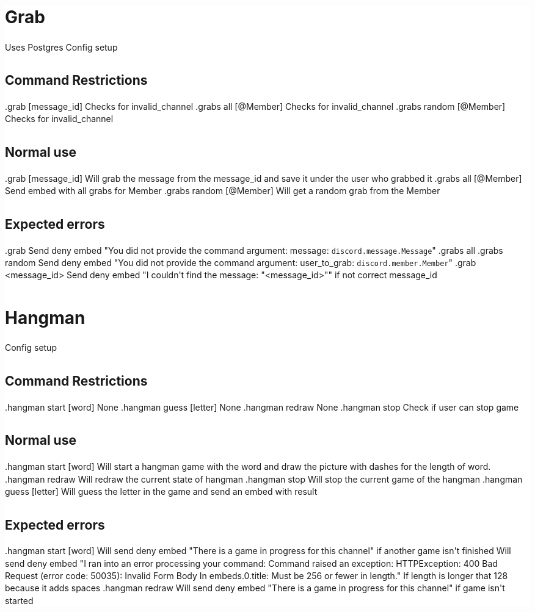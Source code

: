 # Grab
Uses Postgres
Config setup
## Command Restrictions
.grab [message_id]
	Checks for invalid_channel
.grabs all [@Member]
	Checks for invalid_channel
.grabs random [@Member]
	Checks for invalid_channel
## Normal use
.grab [message_id]
	Will grab the message from the message_id and save it under the user who grabbed it
.grabs all [@Member]
	Send embed with all grabs for Member
.grabs random [@Member]
	Will get a random grab from the Member
## Expected errors
.grab
	Send deny embed "You did not provide the command argument: message: `discord.message.Message`"
.grabs all
.grabs random
	Send deny embed "You did not provide the command argument: user_to_grab: `discord.member.Member`"
.grab <message_id>
	Send deny embed "I couldn't find the message: "<message_id>"" if not correct message_id

# Hangman
Config setup
## Command Restrictions
.hangman start [word]
	None
.hangman guess [letter]
	None
.hangman redraw
	None
.hangman stop
	Check if user can stop game
## Normal use
.hangman start [word]
	Will start a hangman game with the word and draw the picture with dashes for the length of word.
.hangman redraw
	Will redraw the current state of hangman
.hangman stop
	Will stop the current game of the hangman
.hangman guess [letter]
	Will guess the letter in the game and send an embed with result
## Expected errors
.hangman start [word]
	Will send deny embed "There is a game in progress for this channel" if another game isn't finished
	Will send deny embed "I ran into an error processing your command: Command raised an exception: HTTPException: 400 Bad Request (error code: 50035): Invalid Form Body In embeds.0.title: Must be 256 or fewer in length." If length is longer that 128 because it adds spaces
.hangman redraw
	Will send deny embed "There is a game in progress for this channel" if game isn't started